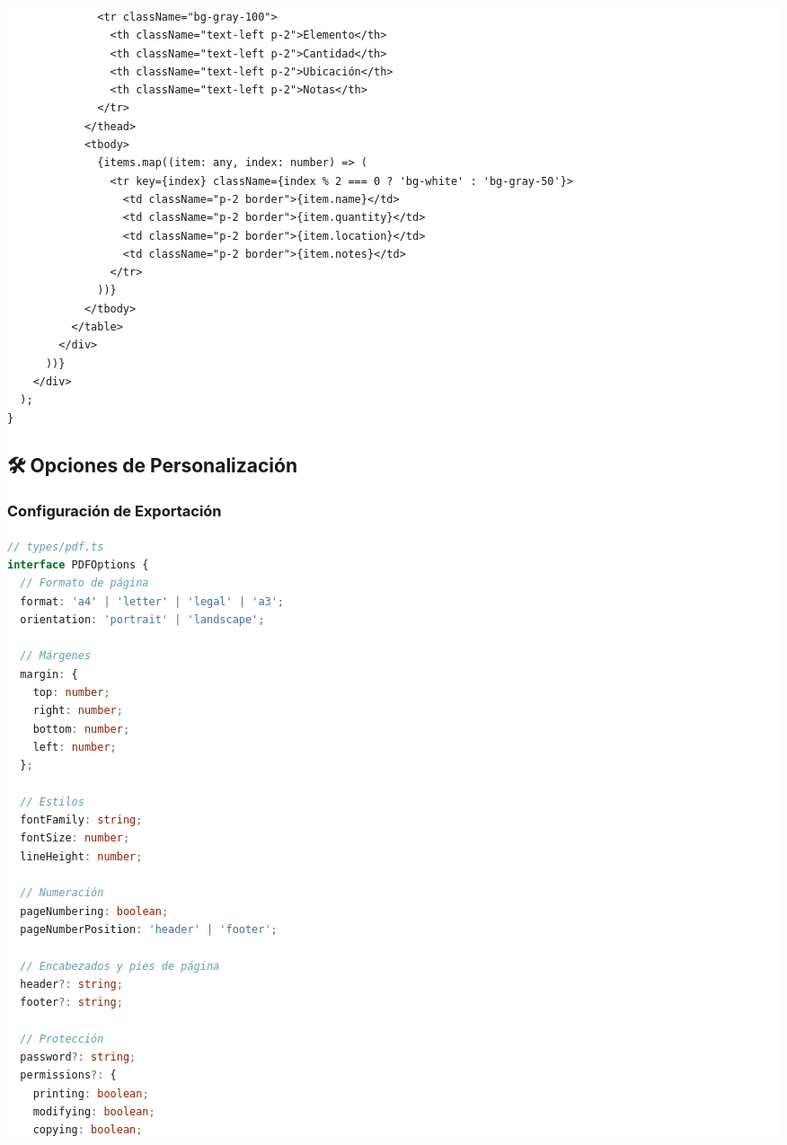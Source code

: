 ```tsx
              <tr className="bg-gray-100">
                <th className="text-left p-2">Elemento</th>
                <th className="text-left p-2">Cantidad</th>
                <th className="text-left p-2">Ubicación</th>
                <th className="text-left p-2">Notas</th>
              </tr>
            </thead>
            <tbody>
              {items.map((item: any, index: number) => (
                <tr key={index} className={index % 2 === 0 ? 'bg-white' : 'bg-gray-50'}>
                  <td className="p-2 border">{item.name}</td>
                  <td className="p-2 border">{item.quantity}</td>
                  <td className="p-2 border">{item.location}</td>
                  <td className="p-2 border">{item.notes}</td>
                </tr>
              ))}
            </tbody>
          </table>
        </div>
      ))}
    </div>
  );
}
```

## 🛠 Opciones de Personalización

### Configuración de Exportación

```typescript
// types/pdf.ts
interface PDFOptions {
  // Formato de página
  format: 'a4' | 'letter' | 'legal' | 'a3';
  orientation: 'portrait' | 'landscape';
  
  // Márgenes
  margin: {
    top: number;
    right: number;
    bottom: number;
    left: number;
  };
  
  // Estilos
  fontFamily: string;
  fontSize: number;
  lineHeight: number;
  
  // Numeración
  pageNumbering: boolean;
  pageNumberPosition: 'header' | 'footer';
  
  // Encabezados y pies de página
  header?: string;
  footer?: string;
  
  // Protección
  password?: string;
  permissions?: {
    printing: boolean;
    modifying: boolean;
    copying: boolean;
```